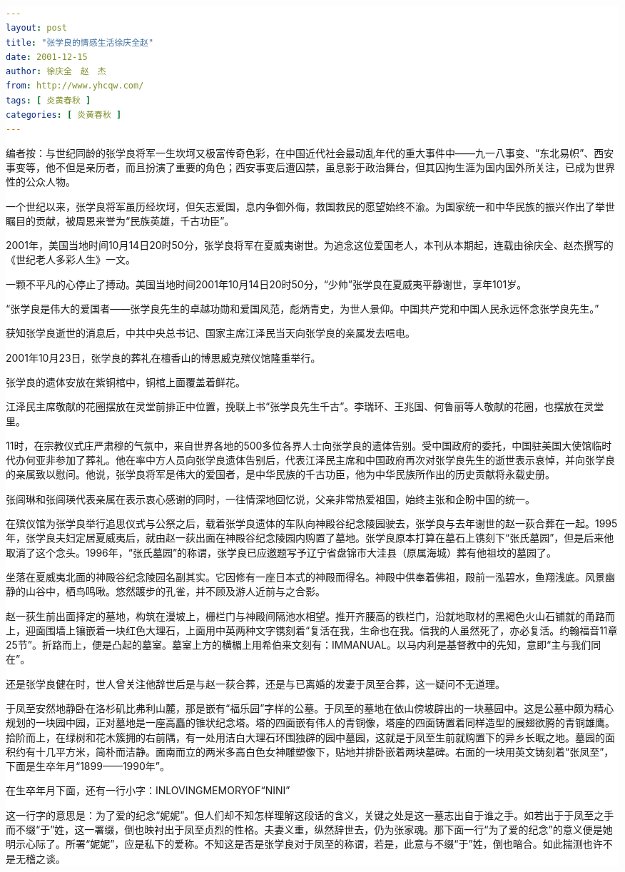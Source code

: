 ```yaml
---
layout: post
title: "张学良的情感生活徐庆全赵"
date: 2001-12-15
author: 徐庆全　赵　杰
from: http://www.yhcqw.com/
tags: [ 炎黄春秋 ]
categories: [ 炎黄春秋 ]
---
```





编者按：与世纪同龄的张学良将军一生坎坷又极富传奇色彩，在中国近代社会最动乱年代的重大事件中——九一八事变、“东北易帜”、西安事变等，他不但是亲历者，而且扮演了重要的角色；西安事变后遭囚禁，虽息影于政治舞台，但其囚拘生涯为国内国外所关注，已成为世界性的公众人物。


一个世纪以来，张学良将军虽历经坎坷，但矢志爱国，息内争御外侮，救国救民的愿望始终不渝。为国家统一和中华民族的振兴作出了举世瞩目的贡献，被周恩来誉为“民族英雄，千古功臣”。


2001年，美国当地时间10月14日20时50分，张学良将军在夏威夷谢世。为追念这位爱国老人，本刊从本期起，连载由徐庆全、赵杰撰写的《世纪老人多彩人生》一文。

一颗不平凡的心停止了搏动。美国当地时间2001年10月14日20时50分，“少帅”张学良在夏威夷平静谢世，享年101岁。

“张学良是伟大的爱国者——张学良先生的卓越功勋和爱国风范，彪炳青史，为世人景仰。中国共产党和中国人民永远怀念张学良先生。”

获知张学良逝世的消息后，中共中央总书记、国家主席江泽民当天向张学良的亲属发去唁电。

2001年10月23日，张学良的葬礼在檀香山的博思威克殡仪馆隆重举行。

张学良的遗体安放在紫铜棺中，铜棺上面覆盖着鲜花。

江泽民主席敬献的花圈摆放在灵堂前排正中位置，挽联上书“张学良先生千古”。李瑞环、王兆国、何鲁丽等人敬献的花圈，也摆放在灵堂里。


11时，在宗教仪式庄严肃穆的气氛中，来自世界各地的500多位各界人士向张学良的遗体告别。受中国政府的委托，中国驻美国大使馆临时代办何亚非参加了葬礼。他在率中方人员向张学良遗体告别后，代表江泽民主席和中国政府再次对张学良先生的逝世表示哀悼，并向张学良的亲属致以慰问。他说，张学良将军是伟大的爱国者，是中华民族的千古功臣，他为中华民族所作出的历史贡献将永载史册。

张闾琳和张闾瑛代表亲属在表示衷心感谢的同时，一往情深地回忆说，父亲非常热爱祖国，始终主张和企盼中国的统一。


在殡仪馆为张学良举行追思仪式与公祭之后，载着张学良遗体的车队向神殿谷纪念陵园驶去，张学良与去年谢世的赵一荻合葬在一起。1995年，张学良夫妇定居夏威夷后，就由赵一荻出面在神殿谷纪念陵园内购置了墓地。张学良原本打算在墓石上镌刻下“张氏墓园”，但是后来他取消了这个念头。1996年，“张氏墓园”的称谓，张学良已应邀题写予辽宁省盘锦市大洼县（原属海城）葬有他祖坟的墓园了。


坐落在夏威夷北面的神殿谷纪念陵园名副其实。它因修有一座日本式的神殿而得名。神殿中供奉着佛祖，殿前一泓碧水，鱼翔浅底。风景幽静的山谷中，栖鸟鸣啾。悠然踱步的孔雀，并不顾及游人近前与之合影。


赵一荻生前出面择定的墓地，构筑在漫坡上，栅栏门与神殿间隔池水相望。推开齐腰高的铁栏门，沿就地取材的黑褐色火山石铺就的甬路而上，迎面围墙上镶嵌着一块红色大理石，上面用中英两种文字镌刻着“复活在我，生命也在我。信我的人虽然死了，亦必复活。约翰福音11章25节”。折路而上，便是凸起的墓室。墓室上方的横楣上用希伯来文刻有：IMMANUAL。以马内利是基督教中的先知，意即“主与我们同在”。

还是张学良健在时，世人曾关注他辞世后是与赵一荻合葬，还是与已离婚的发妻于凤至合葬，这一疑问不无道理。


于凤至安然地静卧在洛杉矶比弗利山麓，那是嵌有“福乐园”字样的公墓。于凤至的墓地在依山傍坡辟出的一块墓园中。这是公墓中颇为精心规划的一块园中园，正对墓地是一座高矗的锥状纪念塔。塔的四面嵌有伟人的青铜像，塔座的四面铸置着同样造型的展翅欲腾的青铜雄鹰。拾阶而上，在绿树和花木簇拥的右前隅，有一处用洁白大理石环围独辟的园中墓园，这就是于凤至生前就购置下的异乡长眠之地。墓园的面积约有十几平方米，简朴而洁静。面南而立的两米多高白色女神雕塑像下，贴地并排卧嵌着两块墓碑。右面的一块用英文铸刻着“张凤至”，下面是生卒年月“1899——1990年”。

在生卒年月下面，还有一行小字：INLOVINGMEMORYOF“NINI”


这一行字的意思是：为了爱的纪念“妮妮”。但人们却不知怎样理解这段话的含义，关键之处是这一墓志出自于谁之手。如若出于于凤至之手而不缀“于”姓，这一署缀，倒也映衬出于凤至贞烈的性格。夫妻义重，纵然辞世去，仍为张家魂。那下面一行“为了爱的纪念”的意义便是她明示心际了。所署“妮妮”，应是私下的爱称。不知这是否是张学良对于凤至的称谓，若是，此意与不缀“于”姓，倒也暗合。如此揣测也许不是无稽之谈。

